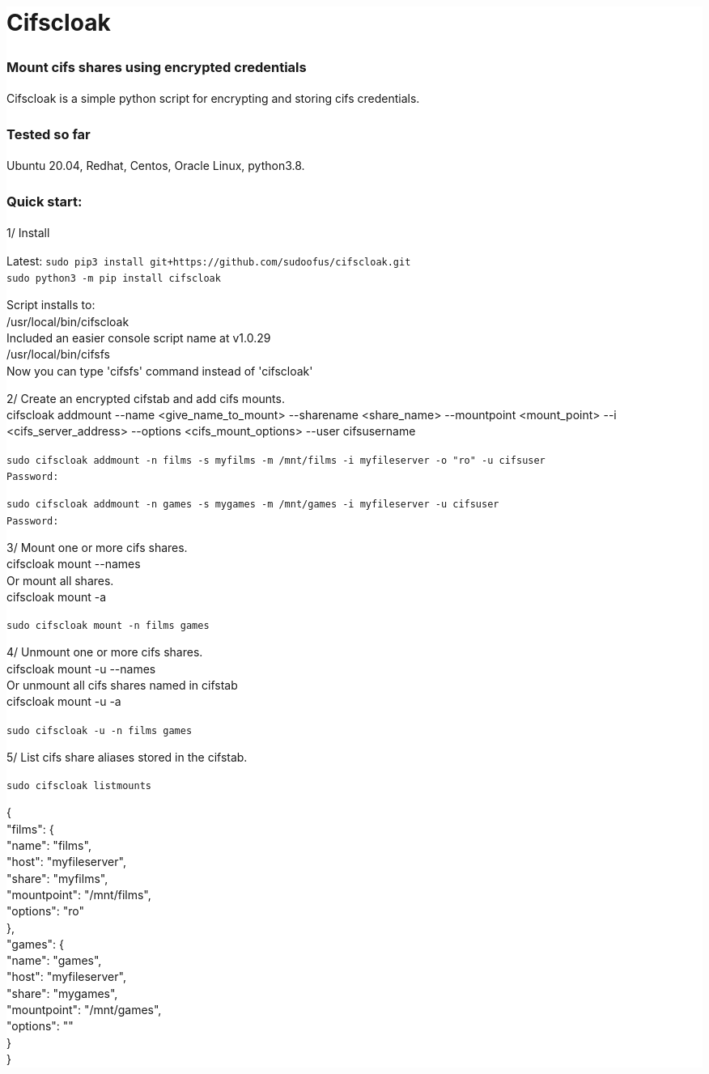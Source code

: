 # Cifscloak
### Mount cifs shares using encrypted credentials

Cifscloak is a simple python script for encrypting and storing cifs credentials.  

### Tested so far  
Ubuntu 20.04, Redhat, Centos, Oracle Linux, python3.8.

### Quick start:  

1/ Install

Latest:
`sudo pip3 install git+https://github.com/sudoofus/cifscloak.git`  
`sudo python3 -m pip install cifscloak`  

Script installs to:  
/usr/local/bin/cifscloak  
Included an easier console script name at v1.0.29  
/usr/local/bin/cifsfs  
Now you can type 'cifsfs' command instead of 'cifscloak'  

2/ Create an encrypted cifstab and add cifs mounts.  
cifscloak addmount --name <give_name_to_mount> --sharename <share_name> --mountpoint <mount_point> --i <cifs_server_address> --options <cifs_mount_options> --user cifsusername

`sudo cifscloak addmount -n films -s myfilms -m /mnt/films -i myfileserver -o "ro" -u cifsuser`  
`Password:`  

`sudo cifscloak addmount -n games -s mygames -m /mnt/games -i myfileserver -u cifsuser`  
`Password:`

3/ Mount one or more cifs shares.  
cifscloak mount --names <name1> <name2>  
Or mount all shares.  
cifscloak mount -a  

`sudo cifscloak mount -n films games`

4/ Unmount one or more cifs shares.  
cifscloak mount -u --names <name1> <name2>  
Or unmount all cifs shares named in cifstab  
cifscloak mount -u -a  

`sudo cifscloak -u -n films games`

5/ List cifs share aliases stored in the cifstab.  

`sudo cifscloak listmounts`

  {  
      "films": {  
          "name": "films",  
          "host": "myfileserver",  
          "share": "myfilms",  
          "mountpoint": "/mnt/films",  
          "options": "ro"  
      },  
      "games": {  
          "name": "games",  
          "host": "myfileserver",  
          "share": "mygames",  
          "mountpoint": "/mnt/games",  
          "options": ""  
      }  
  }  
